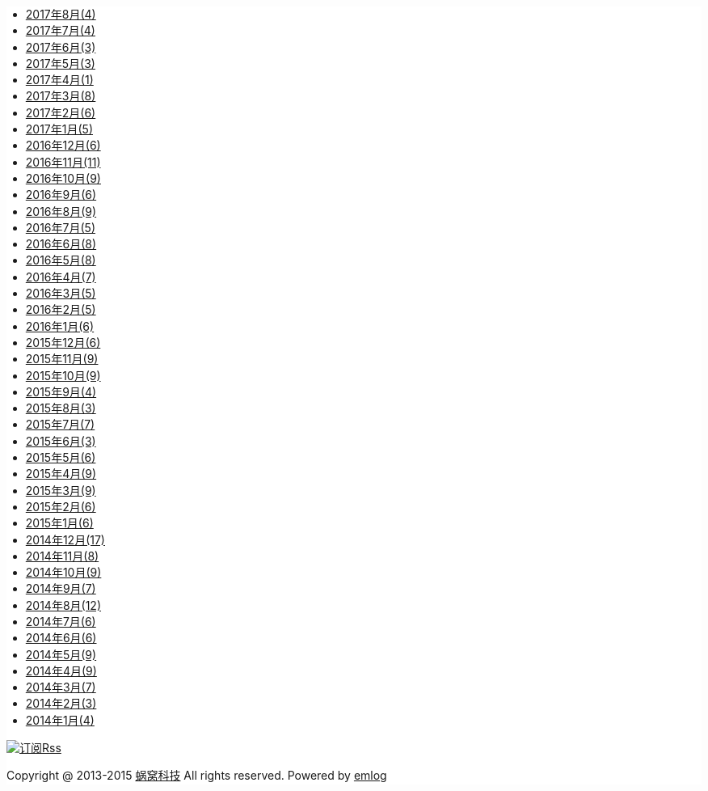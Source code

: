  - [2017年8月(4)](http://www.wowotech.net/record/201708)
  - [2017年7月(4)](http://www.wowotech.net/record/201707)
  - [2017年6月(3)](http://www.wowotech.net/record/201706)
  - [2017年5月(3)](http://www.wowotech.net/record/201705)
  - [2017年4月(1)](http://www.wowotech.net/record/201704)
  - [2017年3月(8)](http://www.wowotech.net/record/201703)
  - [2017年2月(6)](http://www.wowotech.net/record/201702)
  - [2017年1月(5)](http://www.wowotech.net/record/201701)
  - [2016年12月(6)](http://www.wowotech.net/record/201612)
  - [2016年11月(11)](http://www.wowotech.net/record/201611)
  - [2016年10月(9)](http://www.wowotech.net/record/201610)
  - [2016年9月(6)](http://www.wowotech.net/record/201609)
  - [2016年8月(9)](http://www.wowotech.net/record/201608)
  - [2016年7月(5)](http://www.wowotech.net/record/201607)
  - [2016年6月(8)](http://www.wowotech.net/record/201606)
  - [2016年5月(8)](http://www.wowotech.net/record/201605)
  - [2016年4月(7)](http://www.wowotech.net/record/201604)
  - [2016年3月(5)](http://www.wowotech.net/record/201603)
  - [2016年2月(5)](http://www.wowotech.net/record/201602)
  - [2016年1月(6)](http://www.wowotech.net/record/201601)
  - [2015年12月(6)](http://www.wowotech.net/record/201512)
  - [2015年11月(9)](http://www.wowotech.net/record/201511)
  - [2015年10月(9)](http://www.wowotech.net/record/201510)
  - [2015年9月(4)](http://www.wowotech.net/record/201509)
  - [2015年8月(3)](http://www.wowotech.net/record/201508)
  - [2015年7月(7)](http://www.wowotech.net/record/201507)
  - [2015年6月(3)](http://www.wowotech.net/record/201506)
  - [2015年5月(6)](http://www.wowotech.net/record/201505)
  - [2015年4月(9)](http://www.wowotech.net/record/201504)
  - [2015年3月(9)](http://www.wowotech.net/record/201503)
  - [2015年2月(6)](http://www.wowotech.net/record/201502)
  - [2015年1月(6)](http://www.wowotech.net/record/201501)
  - [2014年12月(17)](http://www.wowotech.net/record/201412)
  - [2014年11月(8)](http://www.wowotech.net/record/201411)
  - [2014年10月(9)](http://www.wowotech.net/record/201410)
  - [2014年9月(7)](http://www.wowotech.net/record/201409)
  - [2014年8月(12)](http://www.wowotech.net/record/201408)
  - [2014年7月(6)](http://www.wowotech.net/record/201407)
  - [2014年6月(6)](http://www.wowotech.net/record/201406)
  - [2014年5月(9)](http://www.wowotech.net/record/201405)
  - [2014年4月(9)](http://www.wowotech.net/record/201404)
  - [2014年3月(7)](http://www.wowotech.net/record/201403)
  - [2014年2月(3)](http://www.wowotech.net/record/201402)
  - [2014年1月(4)](http://www.wowotech.net/record/201401)

[![订阅Rss](http://www.wowotech.net/content/templates/default/images/rss.gif)](http://www.wowotech.net/rss.php "RSS订阅")

Copyright @ 2013-2015 [蜗窝科技](http://www.wowotech.net/ "wowotech") All rights reserved. Powered by [emlog](http://www.emlog.net/ "采用emlog系统")
